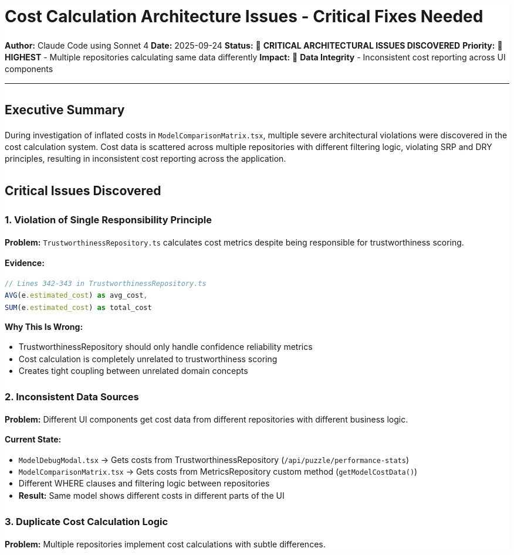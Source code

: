 # Cost Calculation Architecture Issues - Critical Fixes Needed

**Author:** Claude Code using Sonnet 4
**Date:** 2025-09-24
**Status:** 🔴 **CRITICAL ARCHITECTURAL ISSUES DISCOVERED**
**Priority:** 🚨 **HIGHEST** - Multiple repositories calculating same data differently
**Impact:** 💸 **Data Integrity** - Inconsistent cost reporting across UI components

---

## Executive Summary

During investigation of inflated costs in `ModelComparisonMatrix.tsx`, multiple severe architectural violations were discovered in the cost calculation system. Cost data is scattered across multiple repositories with different filtering logic, violating SRP and DRY principles, resulting in inconsistent cost reporting across the application.

## Critical Issues Discovered

### 1. **Violation of Single Responsibility Principle**
**Problem:** `TrustworthinessRepository.ts` calculates cost metrics despite being responsible for trustworthiness scoring.

**Evidence:**
```typescript
// Lines 342-343 in TrustworthinessRepository.ts
AVG(e.estimated_cost) as avg_cost,
SUM(e.estimated_cost) as total_cost
```

**Why This Is Wrong:**
- TrustworthinessRepository should only handle confidence reliability metrics
- Cost calculation is completely unrelated to trustworthiness scoring
- Creates tight coupling between unrelated domain concepts

### 2. **Inconsistent Data Sources**
**Problem:** Different UI components get cost data from different repositories with different business logic.

**Current State:**
- `ModelDebugModal.tsx` → Gets costs from TrustworthinessRepository (`/api/puzzle/performance-stats`)
- `ModelComparisonMatrix.tsx` → Gets costs from MetricsRepository custom method (`getModelCostData()`)
- Different WHERE clauses and filtering logic between repositories
- **Result:** Same model shows different costs in different parts of the UI

### 3. **Duplicate Cost Calculation Logic**
**Problem:** Multiple repositories implement cost calculations with subtle differences.
